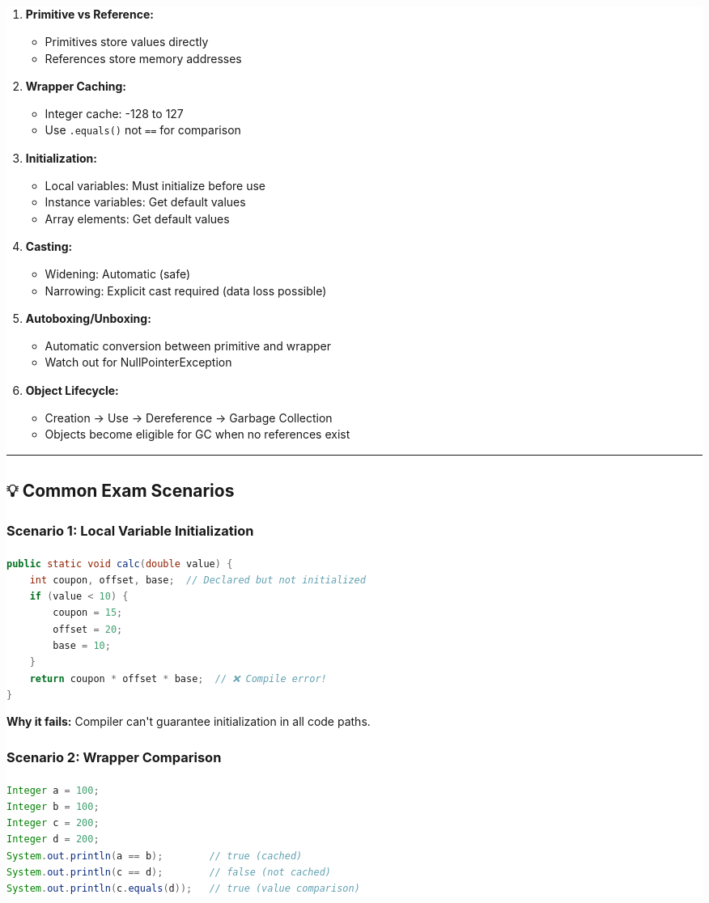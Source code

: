 1. **Primitive vs Reference:**
   - Primitives store values directly
   - References store memory addresses

2. **Wrapper Caching:**
   - Integer cache: -128 to 127
   - Use `.equals()` not `==` for comparison

3. **Initialization:**
   - Local variables: Must initialize before use
   - Instance variables: Get default values
   - Array elements: Get default values

4. **Casting:**
   - Widening: Automatic (safe)
   - Narrowing: Explicit cast required (data loss possible)

5. **Autoboxing/Unboxing:**
   - Automatic conversion between primitive and wrapper
   - Watch out for NullPointerException

6. **Object Lifecycle:**
   - Creation → Use → Dereference → Garbage Collection
   - Objects become eligible for GC when no references exist

---

## 💡 Common Exam Scenarios

### Scenario 1: Local Variable Initialization
```java
public static void calc(double value) {
    int coupon, offset, base;  // Declared but not initialized
    if (value < 10) {
        coupon = 15;
        offset = 20; 
        base = 10;
    }
    return coupon * offset * base;  // ❌ Compile error!
}
```
**Why it fails:** Compiler can't guarantee initialization in all code paths.

### Scenario 2: Wrapper Comparison
```java
Integer a = 100;
Integer b = 100;
Integer c = 200;
Integer d = 200;
System.out.println(a == b);        // true (cached)
System.out.println(c == d);        // false (not cached)
System.out.println(c.equals(d));   // true (value comparison)
```
